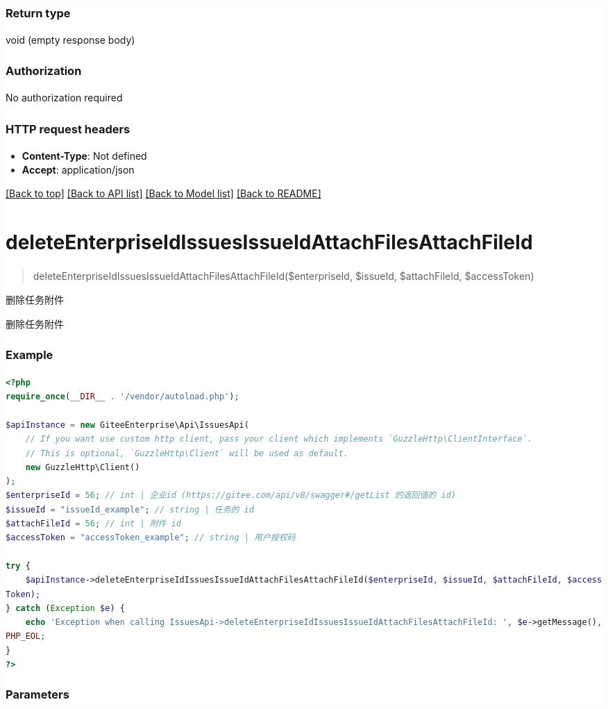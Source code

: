 ### Return type

void (empty response body)

### Authorization

No authorization required

### HTTP request headers

 - **Content-Type**: Not defined
 - **Accept**: application/json

[[Back to top]](#) [[Back to API list]](../../README.md#documentation-for-api-endpoints) [[Back to Model list]](../../README.md#documentation-for-models) [[Back to README]](../../README.md)

# **deleteEnterpriseIdIssuesIssueIdAttachFilesAttachFileId**
> deleteEnterpriseIdIssuesIssueIdAttachFilesAttachFileId($enterpriseId, $issueId, $attachFileId, $accessToken)

删除任务附件

删除任务附件

### Example
```php
<?php
require_once(__DIR__ . '/vendor/autoload.php');

$apiInstance = new GiteeEnterprise\Api\IssuesApi(
    // If you want use custom http client, pass your client which implements `GuzzleHttp\ClientInterface`.
    // This is optional, `GuzzleHttp\Client` will be used as default.
    new GuzzleHttp\Client()
);
$enterpriseId = 56; // int | 企业id (https://gitee.com/api/v8/swagger#/getList 的返回值的 id)
$issueId = "issueId_example"; // string | 任务的 id
$attachFileId = 56; // int | 附件 id
$accessToken = "accessToken_example"; // string | 用户授权码

try {
    $apiInstance->deleteEnterpriseIdIssuesIssueIdAttachFilesAttachFileId($enterpriseId, $issueId, $attachFileId, $accessToken);
} catch (Exception $e) {
    echo 'Exception when calling IssuesApi->deleteEnterpriseIdIssuesIssueIdAttachFilesAttachFileId: ', $e->getMessage(), PHP_EOL;
}
?>
```

### Parameters
